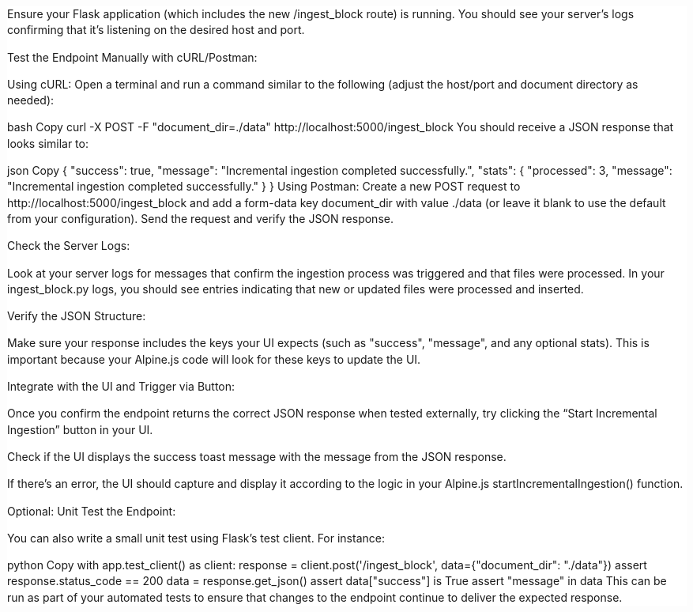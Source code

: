 Ensure your Flask application (which includes the new /ingest_block route) is running. You should see your server’s logs confirming that it’s listening on the desired host and port.

Test the Endpoint Manually with cURL/Postman:

Using cURL:
Open a terminal and run a command similar to the following (adjust the host/port and document directory as needed):

bash
Copy
curl -X POST -F "document_dir=./data" http://localhost:5000/ingest_block
You should receive a JSON response that looks similar to:

json
Copy
{
  "success": true,
  "message": "Incremental ingestion completed successfully.",
  "stats": {
    "processed": 3,
    "message": "Incremental ingestion completed successfully."
  }
}
Using Postman:
Create a new POST request to http://localhost:5000/ingest_block and add a form-data key document_dir with value ./data (or leave it blank to use the default from your configuration). Send the request and verify the JSON response.

Check the Server Logs:

Look at your server logs for messages that confirm the ingestion process was triggered and that files were processed. In your ingest_block.py logs, you should see entries indicating that new or updated files were processed and inserted.

Verify the JSON Structure:

Make sure your response includes the keys your UI expects (such as "success", "message", and any optional stats). This is important because your Alpine.js code will look for these keys to update the UI.

Integrate with the UI and Trigger via Button:

Once you confirm the endpoint returns the correct JSON response when tested externally, try clicking the “Start Incremental Ingestion” button in your UI.

Check if the UI displays the success toast message with the message from the JSON response.

If there’s an error, the UI should capture and display it according to the logic in your Alpine.js startIncrementalIngestion() function.

Optional: Unit Test the Endpoint:

You can also write a small unit test using Flask’s test client. For instance:

python
Copy
with app.test_client() as client:
    response = client.post('/ingest_block', data={"document_dir": "./data"})
    assert response.status_code == 200
    data = response.get_json()
    assert data["success"] is True
    assert "message" in data
This can be run as part of your automated tests to ensure that changes to the endpoint continue to deliver the expected response.
